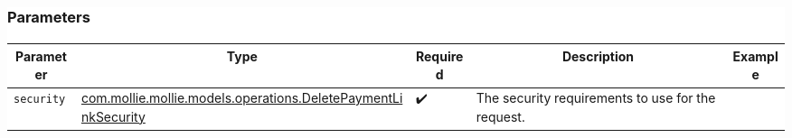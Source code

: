 ### Parameters

| Parameter                                                                                                                                                                                                                                                                                                                                                                              | Type                                                                                                                                                                                                                                                                                                                                                                                   | Required                                                                                                                                                                                                                                                                                                                                                                               | Description                                                                                                                                                                                                                                                                                                                                                                            | Example                                                                                                                                                                                                                                                                                                                                                                                |
| -------------------------------------------------------------------------------------------------------------------------------------------------------------------------------------------------------------------------------------------------------------------------------------------------------------------------------------------------------------------------------------- | -------------------------------------------------------------------------------------------------------------------------------------------------------------------------------------------------------------------------------------------------------------------------------------------------------------------------------------------------------------------------------------- | -------------------------------------------------------------------------------------------------------------------------------------------------------------------------------------------------------------------------------------------------------------------------------------------------------------------------------------------------------------------------------------- | -------------------------------------------------------------------------------------------------------------------------------------------------------------------------------------------------------------------------------------------------------------------------------------------------------------------------------------------------------------------------------------- | -------------------------------------------------------------------------------------------------------------------------------------------------------------------------------------------------------------------------------------------------------------------------------------------------------------------------------------------------------------------------------------- |
| `security`                                                                                                                                                                                                                                                                                                                                                                             | [com.mollie.mollie.models.operations.DeletePaymentLinkSecurity](../../models/operations/DeletePaymentLinkSecurity.md)                                                                                                                                                                                                                                                                  | :heavy_check_mark:                                                                                                                                                                                                                                                                                                                                                                     | The security requirements to use for the request.                                                                                                                                                                                                                                                                                                                                      |                                                                                                                                                                                                                                                                                                                                                                                        |